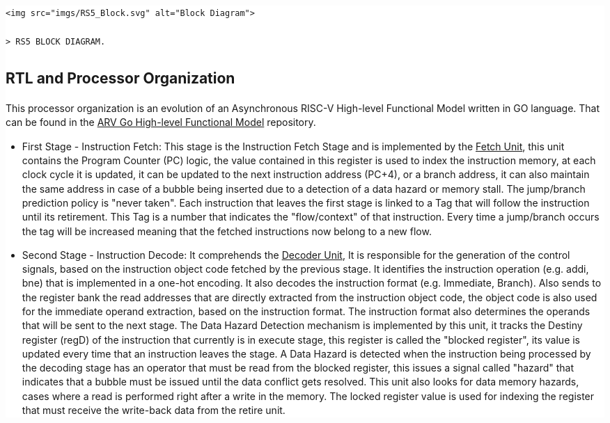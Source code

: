     <img src="imgs/RS5_Block.svg" alt="Block Diagram">

    > RS5 BLOCK DIAGRAM.
</p>


## RTL and Processor Organization

This processor organization is an evolution of an Asynchronous RISC-V High-level Functional Model written in GO language. That can be found in the [ARV Go High-level Functional Model](https://github.com/marlls1989/arv) repository.

- First Stage - Instruction Fetch:
This stage is the Instruction Fetch Stage and is implemented by the [Fetch Unit](https://github.com/gaph-pucrs/RS5/blob/master/rtl/fetch.sv), this unit contains the Program Counter (PC) logic, the value contained in this register is used to index the instruction memory, at each clock cycle it is updated, it can be updated to the next instruction address (PC+4), or a branch address, it can also maintain the same address in case of a bubble being inserted due to a detection of a data hazard or memory stall. The jump/branch prediction policy is "never taken".
Each instruction that leaves the first stage is linked to a Tag that will follow the instruction until its retirement. This Tag is a number that indicates the "flow/context" of that instruction. Every time a jump/branch occurs the tag will be increased meaning that the fetched instructions now belong to a new flow.

- Second Stage - Instruction Decode:
It comprehends the [Decoder Unit](https://github.com/gaph-pucrs/RS5/blob/master/rtl/decode.sv), It is responsible for the generation of the control signals, based on the instruction object code fetched by the previous stage. It identifies the instruction operation (e.g. addi, bne) that is implemented in a one-hot encoding. It also decodes the instruction format (e.g. Immediate, Branch). Also sends to the register bank the read addresses that are directly extracted from the instruction object code, the object code is also used for the immediate operand extraction, based on the instruction format. The instruction format also determines the operands that will be sent to the next stage. The Data Hazard Detection mechanism is implemented by this unit, it tracks the Destiny register (regD) of the instruction that currently is in execute stage, this register is called the "blocked register", its value is updated every time that an instruction leaves the stage. A Data Hazard is detected when the instruction being processed by the decoding stage has an operator that must be read from the blocked register, this issues a signal called "hazard" that indicates that a bubble must be issued until the data conflict gets resolved. This unit also looks for data memory hazards, cases where a read is performed right after a write in the memory.
The locked register value is used for indexing the register that must receive the write-back data from the retire unit.
